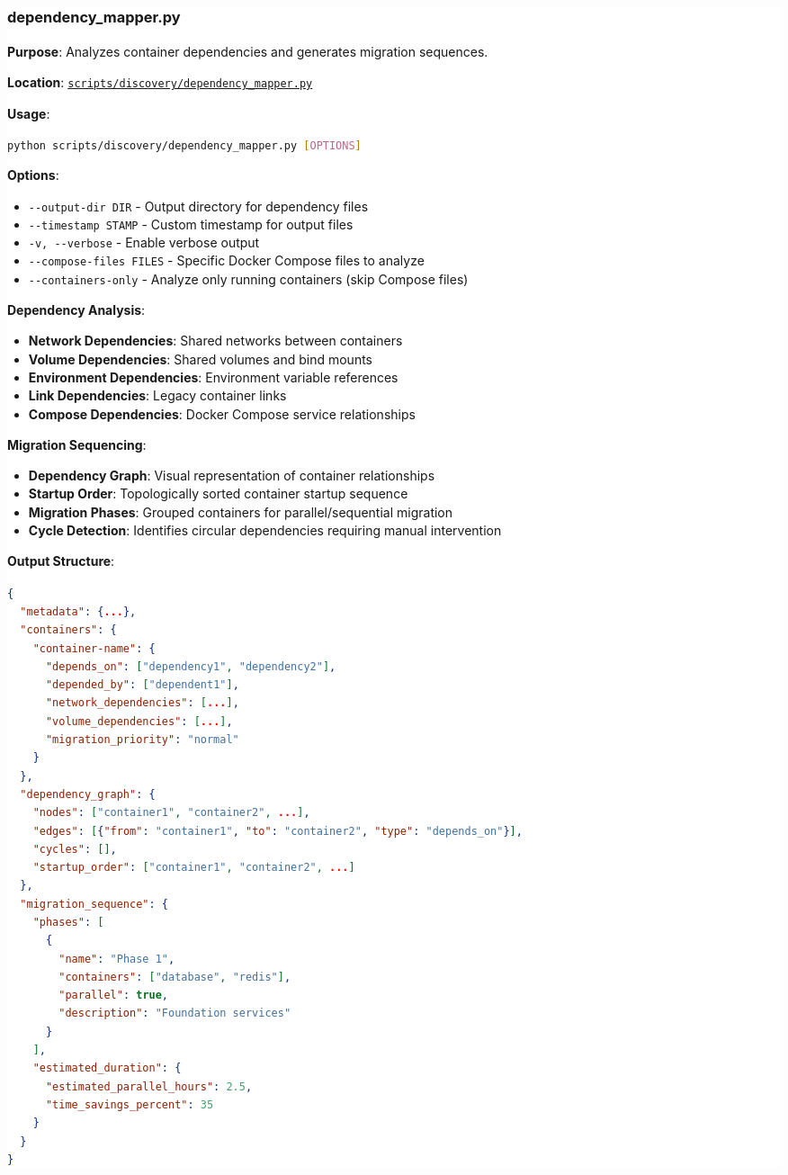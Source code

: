 
### dependency_mapper.py

**Purpose**: Analyzes container dependencies and generates migration sequences.

**Location**: [`scripts/discovery/dependency_mapper.py`](../../scripts/discovery/dependency_mapper.py)

**Usage**:
```bash
python scripts/discovery/dependency_mapper.py [OPTIONS]
```

**Options**:
- `--output-dir DIR` - Output directory for dependency files
- `--timestamp STAMP` - Custom timestamp for output files
- `-v, --verbose` - Enable verbose output
- `--compose-files FILES` - Specific Docker Compose files to analyze
- `--containers-only` - Analyze only running containers (skip Compose files)

**Dependency Analysis**:
- **Network Dependencies**: Shared networks between containers
- **Volume Dependencies**: Shared volumes and bind mounts
- **Environment Dependencies**: Environment variable references
- **Link Dependencies**: Legacy container links
- **Compose Dependencies**: Docker Compose service relationships

**Migration Sequencing**:
- **Dependency Graph**: Visual representation of container relationships
- **Startup Order**: Topologically sorted container startup sequence
- **Migration Phases**: Grouped containers for parallel/sequential migration
- **Cycle Detection**: Identifies circular dependencies requiring manual intervention

**Output Structure**:
```json
{
  "metadata": {...},
  "containers": {
    "container-name": {
      "depends_on": ["dependency1", "dependency2"],
      "depended_by": ["dependent1"],
      "network_dependencies": [...],
      "volume_dependencies": [...],
      "migration_priority": "normal"
    }
  },
  "dependency_graph": {
    "nodes": ["container1", "container2", ...],
    "edges": [{"from": "container1", "to": "container2", "type": "depends_on"}],
    "cycles": [],
    "startup_order": ["container1", "container2", ...]
  },
  "migration_sequence": {
    "phases": [
      {
        "name": "Phase 1",
        "containers": ["database", "redis"],
        "parallel": true,
        "description": "Foundation services"
      }
    ],
    "estimated_duration": {
      "estimated_parallel_hours": 2.5,
      "time_savings_percent": 35
    }
  }
}
```